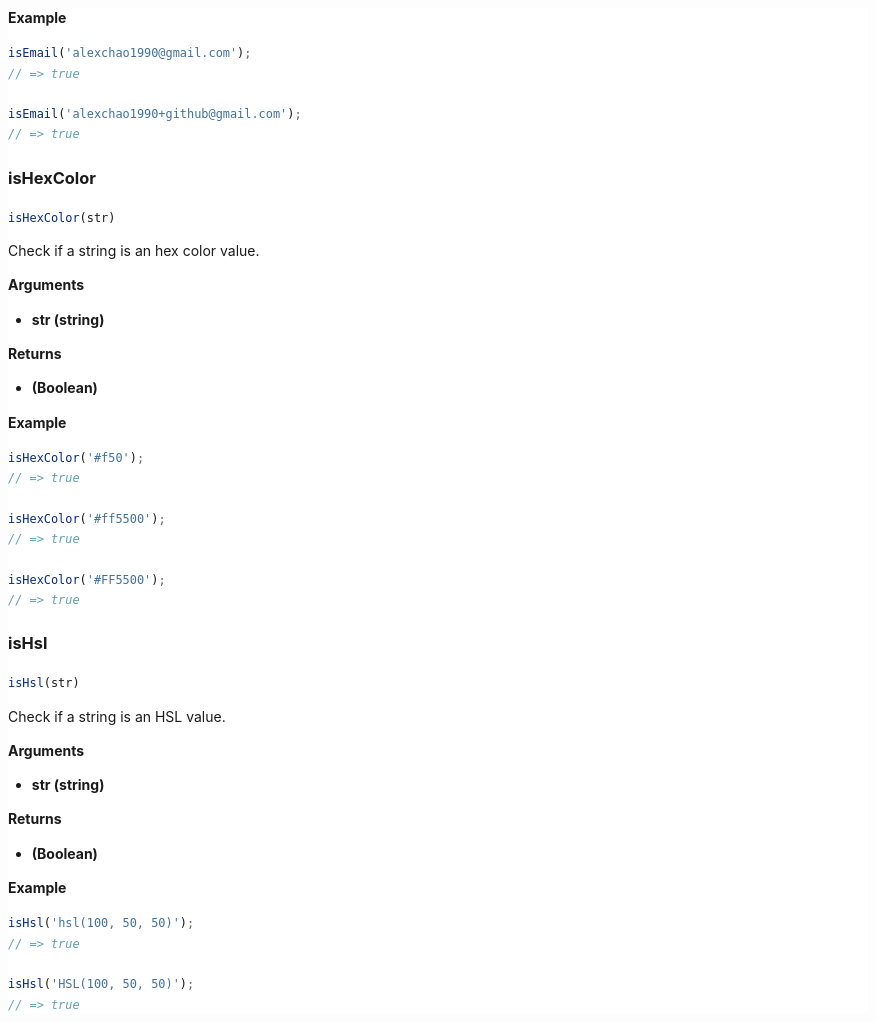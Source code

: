 **Example**

```js
isEmail('alexchao1990@gmail.com');
// => true

isEmail('alexchao1990+github@gmail.com');
// => true
```

### isHexColor

```js
isHexColor(str)
```

Check if a string is an hex color value.

**Arguments**

* **str (string)**

**Returns**

* **(Boolean)**

**Example**

```js
isHexColor('#f50');
// => true

isHexColor('#ff5500');
// => true

isHexColor('#FF5500');
// => true
```

### isHsl

```js
isHsl(str)
```

Check if a string is an HSL value.

**Arguments**

* **str (string)**

**Returns**

* **(Boolean)**

**Example**

```js
isHsl('hsl(100, 50, 50)');
// => true

isHsl('HSL(100, 50, 50)');
// => true
```
